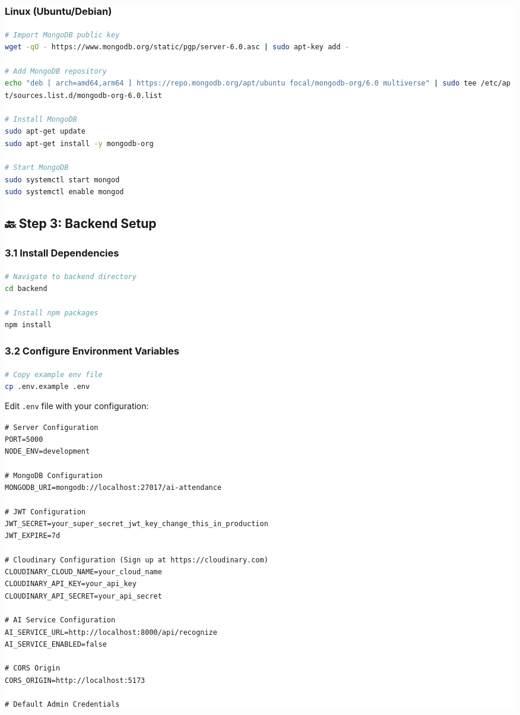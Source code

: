### Linux (Ubuntu/Debian)

```bash
# Import MongoDB public key
wget -qO - https://www.mongodb.org/static/pgp/server-6.0.asc | sudo apt-key add -

# Add MongoDB repository
echo "deb [ arch=amd64,arm64 ] https://repo.mongodb.org/apt/ubuntu focal/mongodb-org/6.0 multiverse" | sudo tee /etc/apt/sources.list.d/mongodb-org-6.0.list

# Install MongoDB
sudo apt-get update
sudo apt-get install -y mongodb-org

# Start MongoDB
sudo systemctl start mongod
sudo systemctl enable mongod
```

## 🔙 Step 3: Backend Setup

### 3.1 Install Dependencies

```bash
# Navigate to backend directory
cd backend

# Install npm packages
npm install
```

### 3.2 Configure Environment Variables

```bash
# Copy example env file
cp .env.example .env
```

Edit `.env` file with your configuration:

```env
# Server Configuration
PORT=5000
NODE_ENV=development

# MongoDB Configuration
MONGODB_URI=mongodb://localhost:27017/ai-attendance

# JWT Configuration
JWT_SECRET=your_super_secret_jwt_key_change_this_in_production
JWT_EXPIRE=7d

# Cloudinary Configuration (Sign up at https://cloudinary.com)
CLOUDINARY_CLOUD_NAME=your_cloud_name
CLOUDINARY_API_KEY=your_api_key
CLOUDINARY_API_SECRET=your_api_secret

# AI Service Configuration
AI_SERVICE_URL=http://localhost:8000/api/recognize
AI_SERVICE_ENABLED=false

# CORS Origin
CORS_ORIGIN=http://localhost:5173

# Default Admin Credentials
```